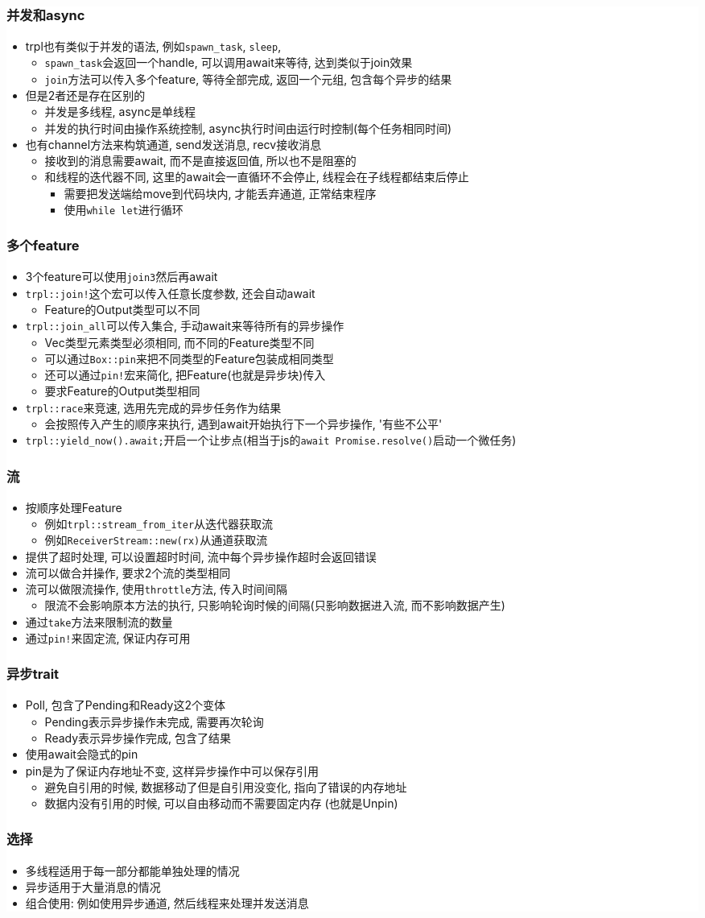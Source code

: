 ### 并发和async
* trpl也有类似于并发的语法, 例如`spawn_task`, `sleep`, 
    * `spawn_task`会返回一个handle, 可以调用await来等待, 达到类似于join效果
    * `join`方法可以传入多个feature, 等待全部完成, 返回一个元组, 包含每个异步的结果
* 但是2者还是存在区别的
    * 并发是多线程, async是单线程
    * 并发的执行时间由操作系统控制, async执行时间由运行时控制(每个任务相同时间)
* 也有channel方法来构筑通道, send发送消息, recv接收消息
    * 接收到的消息需要await, 而不是直接返回值, 所以也不是阻塞的
    * 和线程的迭代器不同, 这里的await会一直循环不会停止, 线程会在子线程都结束后停止
        * 需要把发送端给move到代码块内, 才能丢弃通道, 正常结束程序
        * 使用`while let`进行循环

### 多个feature
* 3个feature可以使用`join3`然后再await
* `trpl::join!`这个宏可以传入任意长度参数, 还会自动await
    * Feature的Output类型可以不同
* `trpl::join_all`可以传入集合, 手动await来等待所有的异步操作
    * Vec类型元素类型必须相同, 而不同的Feature类型不同
    * 可以通过`Box::pin`来把不同类型的Feature包装成相同类型
    * 还可以通过`pin!`宏来简化, 把Feature(也就是异步块)传入
    * 要求Feature的Output类型相同
* `trpl::race`来竞速, 选用先完成的异步任务作为结果
    * 会按照传入产生的顺序来执行, 遇到await开始执行下一个异步操作, '有些不公平'
* `trpl::yield_now().await;`开启一个让步点(相当于js的`await Promise.resolve()`启动一个微任务)

### 流
* 按顺序处理Feature
    * 例如`trpl::stream_from_iter`从迭代器获取流
    * 例如`ReceiverStream::new(rx)`从通道获取流
* 提供了超时处理, 可以设置超时时间, 流中每个异步操作超时会返回错误
* 流可以做合并操作, 要求2个流的类型相同
* 流可以做限流操作, 使用`throttle`方法, 传入时间间隔
    * 限流不会影响原本方法的执行, 只影响轮询时候的间隔(只影响数据进入流, 而不影响数据产生)
* 通过`take`方法来限制流的数量
* 通过`pin!`来固定流, 保证内存可用

### 异步trait
* Poll, 包含了Pending和Ready这2个变体
    * Pending表示异步操作未完成, 需要再次轮询
    * Ready表示异步操作完成, 包含了结果
* 使用await会隐式的pin
* pin是为了保证内存地址不变, 这样异步操作中可以保存引用
    * 避免自引用的时候, 数据移动了但是自引用没变化, 指向了错误的内存地址
    * 数据内没有引用的时候, 可以自由移动而不需要固定内存 (也就是Unpin)

### 选择
* 多线程适用于每一部分都能单独处理的情况
* 异步适用于大量消息的情况
* 组合使用: 例如使用异步通道, 然后线程来处理并发送消息
